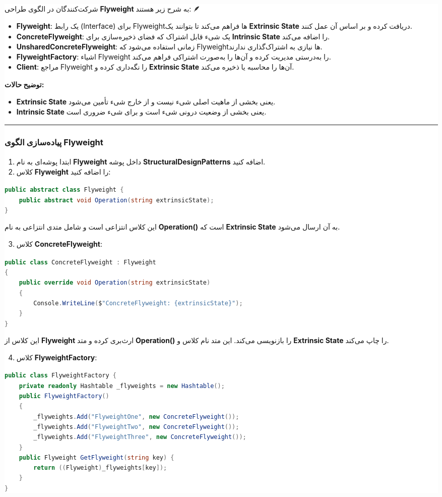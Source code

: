 شرکت‌کنندگان در الگوی طراحی **Flyweight** به شرح زیر هستند: 🪶

* **Flyweight**: یک رابط (Interface) برای Flyweightها فراهم می‌کند تا بتوانند یک **Extrinsic State** دریافت کرده و بر اساس آن عمل کنند.
* **ConcreteFlyweight**: یک شیء قابل اشتراک که فضای ذخیره‌سازی برای **Intrinsic State** را اضافه می‌کند.
* **UnsharedConcreteFlyweight**: زمانی استفاده می‌شود که Flyweightها نیازی به اشتراک‌گذاری ندارند.
* **FlyweightFactory**: اشیاء Flyweight را به‌درستی مدیریت کرده و آن‌ها را به‌صورت اشتراکی فراهم می‌کند.
* **Client**: مراجع Flyweight را نگه‌داری کرده و **Extrinsic State** آن‌ها را محاسبه یا ذخیره می‌کند.

**توضیح حالات:**

* **Extrinsic State** یعنی بخشی از ماهیت اصلی شیء نیست و از خارج شیء تأمین می‌شود.
* **Intrinsic State** یعنی بخشی از وضعیت درونی شیء است و برای شیء ضروری است.

---

### پیاده‌سازی الگوی **Flyweight**

1. ابتدا پوشه‌ای به نام **Flyweight** داخل پوشه **StructuralDesignPatterns** اضافه کنید.
2. کلاس **Flyweight** را اضافه کنید:

```csharp
public abstract class Flyweight {
    public abstract void Operation(string extrinsicState);
}
```

این کلاس انتزاعی است و شامل متدی انتزاعی به نام **Operation()** است که **Extrinsic State** به آن ارسال می‌شود.

3. کلاس **ConcreteFlyweight**:

```csharp
public class ConcreteFlyweight : Flyweight
{
    public override void Operation(string extrinsicState)
    {
        Console.WriteLine($"ConcreteFlyweight: {extrinsicState}");
    }
}
```

این کلاس از **Flyweight** ارث‌بری کرده و متد **Operation()** را بازنویسی می‌کند. این متد نام کلاس و **Extrinsic State** را چاپ می‌کند.

4. کلاس **FlyweightFactory**:

```csharp
public class FlyweightFactory {
    private readonly Hashtable _flyweights = new Hashtable();
    public FlyweightFactory()
    {
        _flyweights.Add("FlyweightOne", new ConcreteFlyweight());
        _flyweights.Add("FlyweightTwo", new ConcreteFlyweight());
        _flyweights.Add("FlyweightThree", new ConcreteFlyweight());
    }
    public Flyweight GetFlyweight(string key) {
        return ((Flyweight)_flyweights[key]);
    }
}
```
